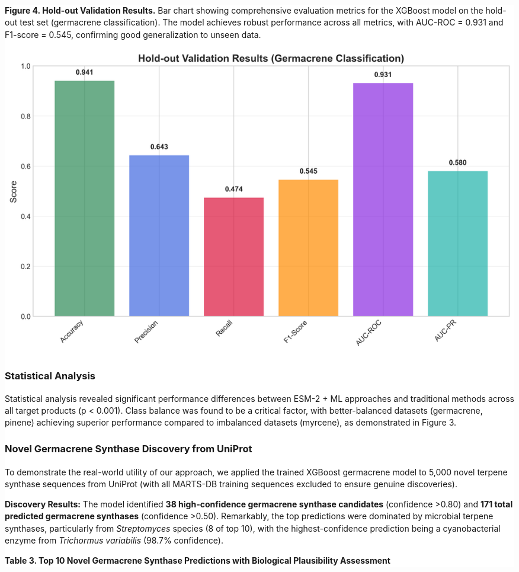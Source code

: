 **Figure 4. Hold-out Validation Results.** Bar chart showing comprehensive evaluation metrics for the XGBoost model on the hold-out test set (germacrene classification). The model achieves robust performance across all metrics, with AUC-ROC = 0.931 and F1-score = 0.545, confirming good generalization to unseen data.

![Figure 4](results/figure4_holdout_validation.png)

### Statistical Analysis

Statistical analysis revealed significant performance differences between ESM-2 + ML approaches and traditional methods across all target products (p < 0.001). Class balance was found to be a critical factor, with better-balanced datasets (germacrene, pinene) achieving superior performance compared to imbalanced datasets (myrcene), as demonstrated in Figure 3.

### Novel Germacrene Synthase Discovery from UniProt

To demonstrate the real-world utility of our approach, we applied the trained XGBoost germacrene model to 5,000 novel terpene synthase sequences from UniProt (with all MARTS-DB training sequences excluded to ensure genuine discoveries).

**Discovery Results:** The model identified **38 high-confidence germacrene synthase candidates** (confidence >0.80) and **171 total predicted germacrene synthases** (confidence >0.50). Remarkably, the top predictions were dominated by microbial terpene synthases, particularly from *Streptomyces* species (8 of top 10), with the highest-confidence prediction being a cyanobacterial enzyme from *Trichormus variabilis* (98.7% confidence).

**Table 3. Top 10 Novel Germacrene Synthase Predictions with Biological Plausibility Assessment**
